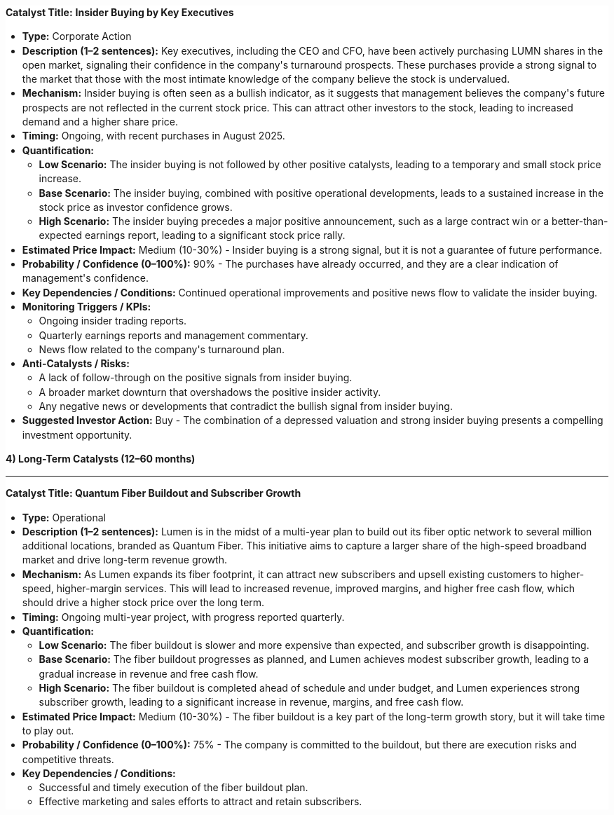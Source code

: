 
**Catalyst Title:** **Insider Buying by Key Executives**
*   **Type:** Corporate Action
*   **Description (1–2 sentences):** Key executives, including the CEO and CFO, have been actively purchasing LUMN shares in the open market, signaling their confidence in the company's turnaround prospects. These purchases provide a strong signal to the market that those with the most intimate knowledge of the company believe the stock is undervalued.
*   **Mechanism:** Insider buying is often seen as a bullish indicator, as it suggests that management believes the company's future prospects are not reflected in the current stock price. This can attract other investors to the stock, leading to increased demand and a higher share price.
*   **Timing:** Ongoing, with recent purchases in August 2025.
*   **Quantification:**
    *   **Low Scenario:** The insider buying is not followed by other positive catalysts, leading to a temporary and small stock price increase.
    *   **Base Scenario:** The insider buying, combined with positive operational developments, leads to a sustained increase in the stock price as investor confidence grows.
    *   **High Scenario:** The insider buying precedes a major positive announcement, such as a large contract win or a better-than-expected earnings report, leading to a significant stock price rally.
*   **Estimated Price Impact:** Medium (10-30%) - Insider buying is a strong signal, but it is not a guarantee of future performance.
*   **Probability / Confidence (0–100%):** 90% - The purchases have already occurred, and they are a clear indication of management's confidence.
*   **Key Dependencies / Conditions:** Continued operational improvements and positive news flow to validate the insider buying.
*   **Monitoring Triggers / KPIs:**
    *   Ongoing insider trading reports.
    *   Quarterly earnings reports and management commentary.
    *   News flow related to the company's turnaround plan.
*   **Anti-Catalysts / Risks:**
    *   A lack of follow-through on the positive signals from insider buying.
    *   A broader market downturn that overshadows the positive insider activity.
    *   Any negative news or developments that contradict the bullish signal from insider buying.
*   **Suggested Investor Action:** Buy - The combination of a depressed valuation and strong insider buying presents a compelling investment opportunity.

**4) Long-Term Catalysts (12–60 months)**

---

**Catalyst Title: Quantum Fiber Buildout and Subscriber Growth**
*   **Type:** Operational
*   **Description (1–2 sentences):** Lumen is in the midst of a multi-year plan to build out its fiber optic network to several million additional locations, branded as Quantum Fiber. This initiative aims to capture a larger share of the high-speed broadband market and drive long-term revenue growth.
*   **Mechanism:** As Lumen expands its fiber footprint, it can attract new subscribers and upsell existing customers to higher-speed, higher-margin services. This will lead to increased revenue, improved margins, and higher free cash flow, which should drive a higher stock price over the long term.
*   **Timing:** Ongoing multi-year project, with progress reported quarterly.
*   **Quantification:**
    *   **Low Scenario:** The fiber buildout is slower and more expensive than expected, and subscriber growth is disappointing.
    *   **Base Scenario:** The fiber buildout progresses as planned, and Lumen achieves modest subscriber growth, leading to a gradual increase in revenue and free cash flow.
    *   **High Scenario:** The fiber buildout is completed ahead of schedule and under budget, and Lumen experiences strong subscriber growth, leading to a significant increase in revenue, margins, and free cash flow.
*   **Estimated Price Impact:** Medium (10-30%) - The fiber buildout is a key part of the long-term growth story, but it will take time to play out.
*   **Probability / Confidence (0–100%):** 75% - The company is committed to the buildout, but there are execution risks and competitive threats.
*   **Key Dependencies / Conditions:**
    *   Successful and timely execution of the fiber buildout plan.
    *   Effective marketing and sales efforts to attract and retain subscribers.